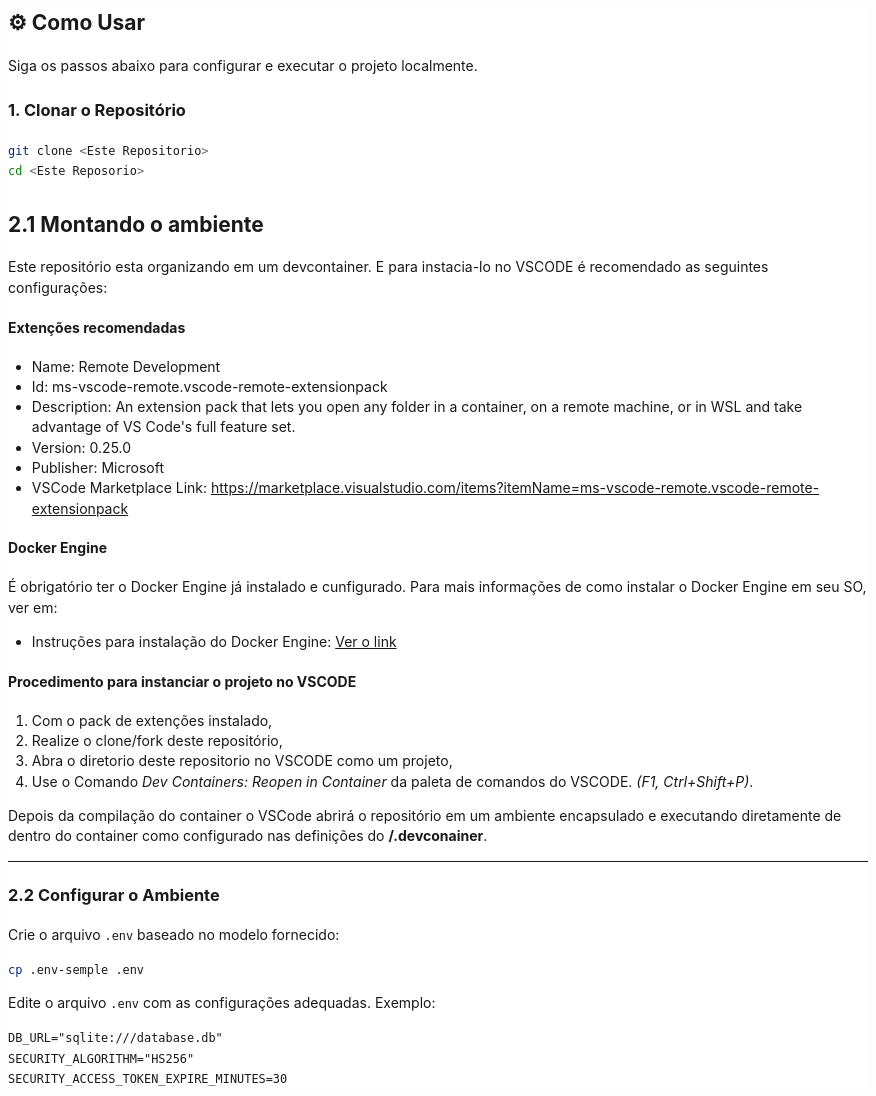 
## ⚙️ Como Usar

Siga os passos abaixo para configurar e executar o projeto localmente.

### 1. Clonar o Repositório
```bash
git clone <Este Repositorio>
cd <Este Reposorio>
```

## 2.1 Montando o ambiente

Este repositório esta organizando em um devcontainer.
E para instacia-lo no VSCODE é recomendado as seguintes configurações:

#### Extenções recomendadas

- Name: Remote Development
- Id: ms-vscode-remote.vscode-remote-extensionpack
- Description: An extension pack that lets you open any folder in a container, on a remote machine, or in WSL and take advantage of VS Code's full feature set.
- Version: 0.25.0
- Publisher: Microsoft
- VSCode Marketplace Link: https://marketplace.visualstudio.com/items?itemName=ms-vscode-remote.vscode-remote-extensionpack

#### Docker Engine

É obrigatório ter o Docker Engine já instalado e cunfigurado. Para mais informações de como instalar o Docker Engine em seu SO, ver em:

- Instruções para instalação do Docker Engine: [Ver o link](https://docs.docker.com/engine/install/)

#### Procedimento para instanciar o projeto no VSCODE
1. Com o pack de extenções instalado,
1. Realize o clone/fork deste repositório,
1. Abra o diretorio deste repositorio no VSCODE como um projeto,
1. Use o Comando _Dev Containers: Reopen in Container_ da paleta de comandos do VSCODE. _(F1, Ctrl+Shift+P)_.

Depois da compilação do container o VSCode abrirá o repositório em um ambiente encapsulado e executando diretamente de dentro do container como configurado nas definições do **/.devconainer**.

---

### 2.2 Configurar o Ambiente
Crie o arquivo `.env` baseado no modelo fornecido:
```bash
cp .env-semple .env
```

Edite o arquivo `.env` com as configurações adequadas. Exemplo:
```plaintext
DB_URL="sqlite:///database.db"
SECURITY_ALGORITHM="HS256"
SECURITY_ACCESS_TOKEN_EXPIRE_MINUTES=30
```
